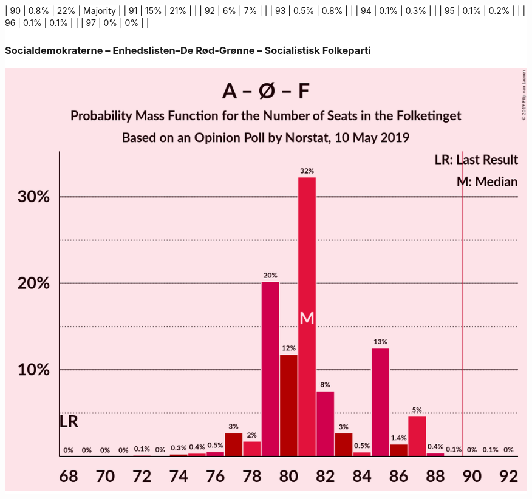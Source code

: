 | 90 | 0.8% | 22% | Majority |
| 91 | 15% | 21% |  |
| 92 | 6% | 7% |  |
| 93 | 0.5% | 0.8% |  |
| 94 | 0.1% | 0.3% |  |
| 95 | 0.1% | 0.2% |  |
| 96 | 0.1% | 0.1% |  |
| 97 | 0% | 0% |  |

### Socialdemokraterne – Enhedslisten–De Rød-Grønne – Socialistisk Folkeparti

![Graph with seats probability mass function not yet produced](2019-05-10-Norstat-coalitions-seats-pmf-a–ø–f.png "Seats Probability Mass Function")
